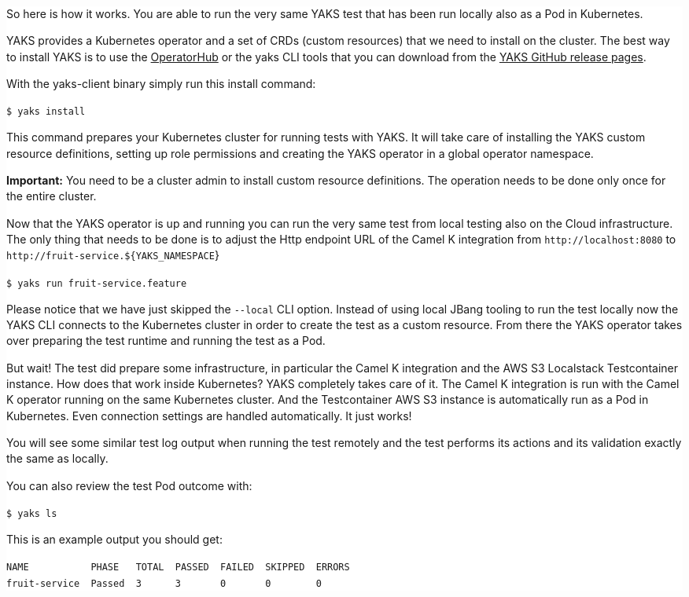 So here is how it works. You are able to run the very same YAKS test that has been run locally also as a Pod in Kubernetes.

YAKS provides a Kubernetes operator and a set of CRDs (custom resources) that we need to install on the cluster.
The best way to install YAKS is to use the [OperatorHub](https://operatorhub.io/operator/yaks) or the yaks CLI tools that
you can download from the [YAKS GitHub release pages](https://github.com/citrusframework/yaks/releases).

With the yaks-client binary simply run this install command:

```shell script
$ yaks install
```

This command prepares your Kubernetes cluster for running tests with YAKS.
It will take care of installing the YAKS custom resource definitions, setting up role permissions and creating the YAKS operator
in a global operator namespace.

**Important:** You need to be a cluster admin to install custom resource definitions.
The operation needs to be done only once for the entire cluster.

Now that the YAKS operator is up and running you can run the very same test from local testing also on the Cloud infrastructure.
The only thing that needs to be done is to adjust the Http endpoint URL of the Camel K integration from `http://localhost:8080` to `http://fruit-service.${YAKS_NAMESPACE`}

```shell script
$ yaks run fruit-service.feature
```

Please notice that we have just skipped the `--local` CLI option.
Instead of using local JBang tooling to run the test locally now the YAKS CLI connects to the Kubernetes cluster in order
to create the test as a custom resource.
From there the YAKS operator takes over preparing the test runtime and running the test as a Pod.

But wait! The test did prepare some infrastructure, in particular the Camel K integration and the AWS S3 Localstack Testcontainer instance.
How does that work inside Kubernetes? YAKS completely takes care of it.
The Camel K integration is run with the Camel K operator running on the same Kubernetes cluster.
And the Testcontainer AWS S3 instance is automatically run as a Pod in Kubernetes.
Even connection settings are handled automatically. It just works!

You will see some similar test log output when running the test remotely and the test performs its actions and its validation
exactly the same as locally.

You can also review the test Pod outcome with:

```shell script
$ yaks ls
```

This is an example output you should get:

```
NAME           PHASE   TOTAL  PASSED  FAILED  SKIPPED  ERRORS
fruit-service  Passed  3      3       0       0        0
```
